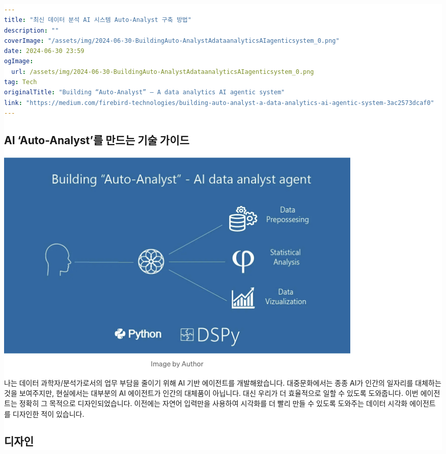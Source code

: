 ```yaml
---
title: "최신 데이터 분석 AI 시스템 Auto-Analyst 구축 방법"
description: ""
coverImage: "/assets/img/2024-06-30-BuildingAuto-AnalystAdataanalyticsAIagenticsystem_0.png"
date: 2024-06-30 23:59
ogImage: 
  url: /assets/img/2024-06-30-BuildingAuto-AnalystAdataanalyticsAIagenticsystem_0.png
tag: Tech
originalTitle: "Building “Auto-Analyst” — A data analytics AI agentic system"
link: "https://medium.com/firebird-technologies/building-auto-analyst-a-data-analytics-ai-agentic-system-3ac2573dcaf0"
---
```



## AI ‘Auto-Analyst’를 만드는 기술 가이드

![BuildingAuto-AnalystAdataanalyticsAIagenticsystem](/assets/img/2024-06-30-BuildingAuto-AnalystAdataanalyticsAIagenticsystem_0.png)

나는 데이터 과학자/분석가로서의 업무 부담을 줄이기 위해 AI 기반 에이전트를 개발해왔습니다. 대중문화에서는 종종 AI가 인간의 일자리를 대체하는 것을 보여주지만, 현실에서는 대부분의 AI 에이전트가 인간의 대체품이 아닙니다. 대신 우리가 더 효율적으로 일할 수 있도록 도와줍니다. 이번 에이전트는 정확히 그 목적으로 디자인되었습니다. 이전에는 자연어 입력만을 사용하여 시각화를 더 빨리 만들 수 있도록 도와주는 데이터 시각화 에이전트를 디자인한 적이 있습니다.

## 디자인

<div class="content-ad"></div>
